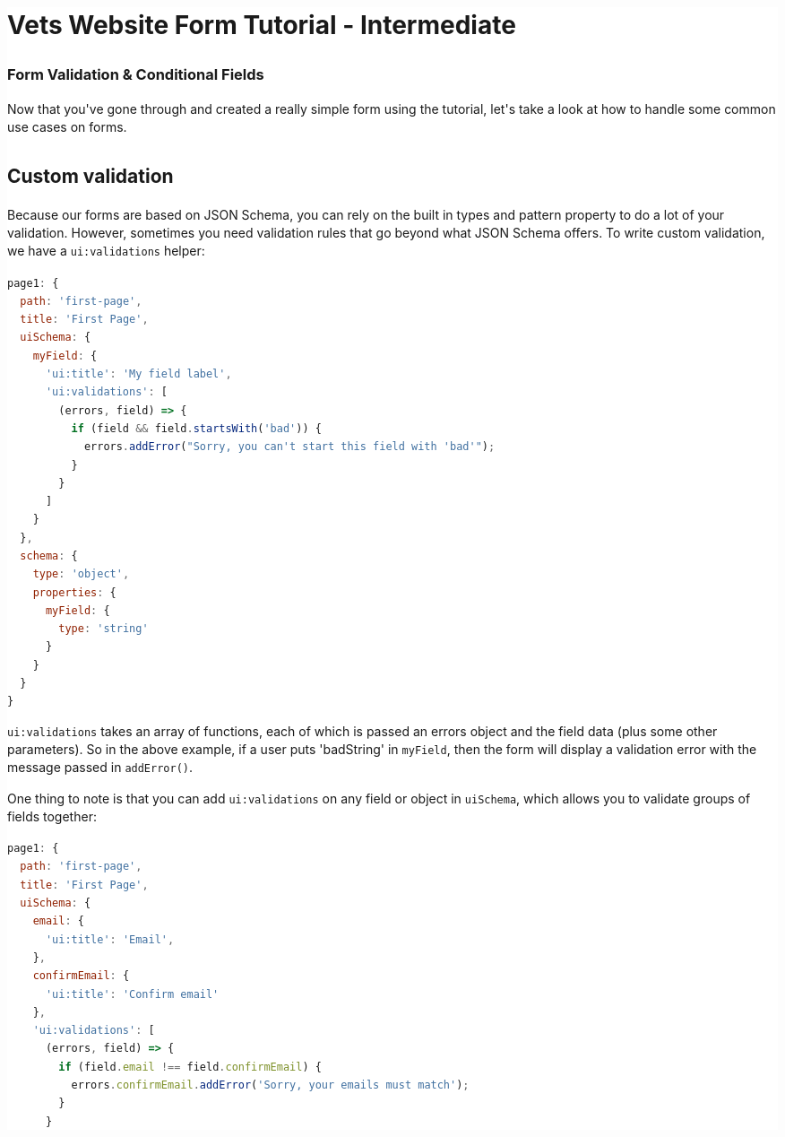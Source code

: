 # Vets Website Form Tutorial - Intermediate

### Form Validation & Conditional Fields

Now that you've gone through and created a really simple form using the tutorial, let's take a look at how to handle some common use cases on forms.

## Custom validation

Because our forms are based on JSON Schema, you can rely on the built in types and pattern property to do a lot of your validation. However, sometimes you need validation rules that go beyond what JSON Schema offers. To write custom validation, we have a `ui:validations` helper:

```javascript
page1: {
  path: 'first-page',
  title: 'First Page',
  uiSchema: {
    myField: {
      'ui:title': 'My field label',
      'ui:validations': [
        (errors, field) => {
          if (field && field.startsWith('bad')) {
            errors.addError("Sorry, you can't start this field with 'bad'");
          }
        }
      ]
    }
  },
  schema: {
    type: 'object',
    properties: {
      myField: {
        type: 'string'
      }
    }
  }
}
```

`ui:validations` takes an array of functions, each of which is passed an errors object and the field data \(plus some other parameters\). So in the above example, if a user puts 'badString' in `myField`, then the form will display a validation error with the message passed in `addError()`.

One thing to note is that you can add `ui:validations` on any field or object in `uiSchema`, which allows you to validate groups of fields together:

```javascript
page1: {
  path: 'first-page',
  title: 'First Page',
  uiSchema: {
    email: {
      'ui:title': 'Email',
    },
    confirmEmail: {
      'ui:title': 'Confirm email'
    },
    'ui:validations': [
      (errors, field) => {
        if (field.email !== field.confirmEmail) {
          errors.confirmEmail.addError('Sorry, your emails must match');
        }
      }
```
